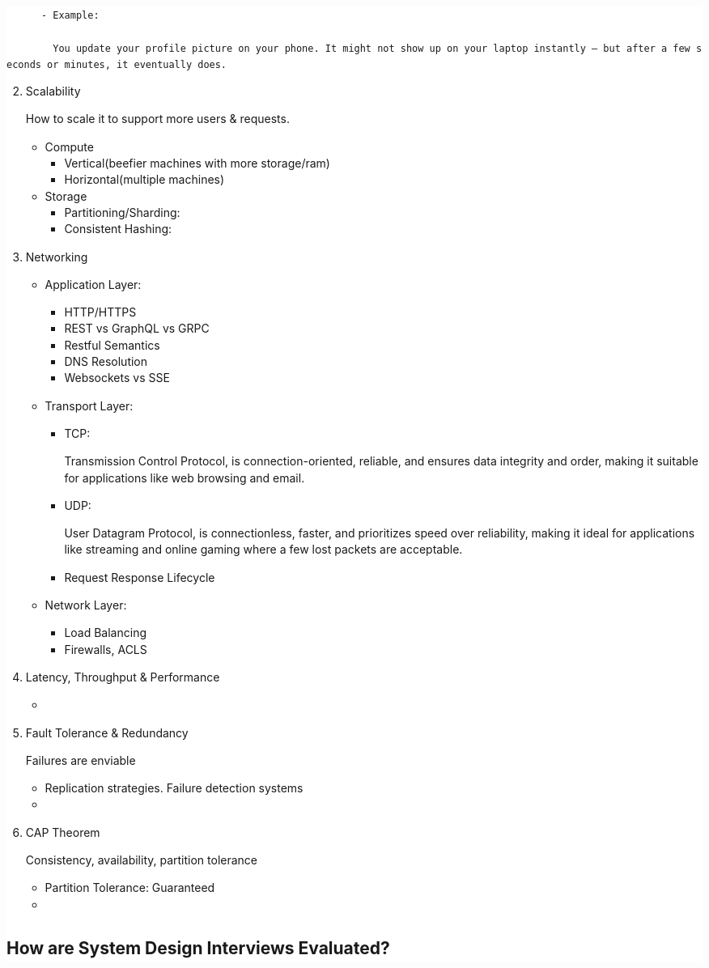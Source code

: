           - Example:

            You update your profile picture on your phone. It might not show up on your laptop instantly — but after a few seconds or minutes, it eventually does.

2.  Scalability

    How to scale it to support more users & requests.

    - Compute
      - Vertical(beefier machines with more storage/ram)
      - Horizontal(multiple machines)
    - Storage
      - Partitioning/Sharding:
      - Consistent Hashing:

3.  Networking

    - Application Layer:
      - HTTP/HTTPS
      - REST vs GraphQL vs GRPC
      - Restful Semantics
      - DNS Resolution
      - Websockets vs SSE
    - Transport Layer:

      - TCP:

        Transmission Control Protocol, is connection-oriented, reliable, and ensures data integrity and order, making it suitable for applications like web browsing and email.

      - UDP:

        User Datagram Protocol, is connectionless, faster, and prioritizes speed over reliability, making it ideal for applications like streaming and online gaming where a few lost packets are acceptable.

      - Request Response Lifecycle

    - Network Layer:
      - Load Balancing
      - Firewalls, ACLS

4.  Latency, Throughput & Performance

    -

5.  Fault Tolerance & Redundancy

    Failures are enviable

    - Replication strategies. Failure detection systems
    -

6.  CAP Theorem

    Consistency, availability, partition tolerance

    - Partition Tolerance: Guaranteed
    -

## How are System Design Interviews Evaluated?
